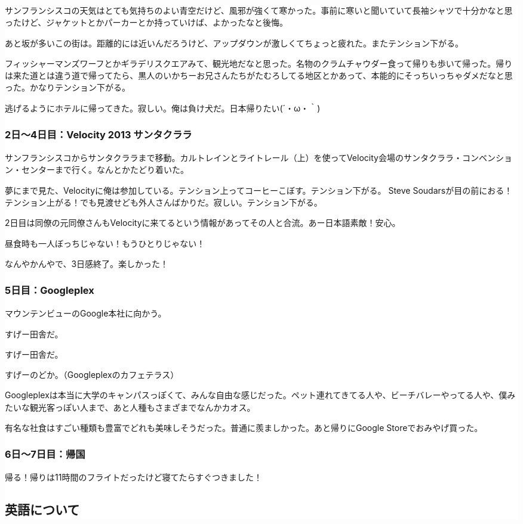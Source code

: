 サンフランシスコの天気はとても気持ちのよい青空だけど、風邪が強くて寒かった。事前に寒いと聞いていて長袖シャツで十分かなと思ったけど、ジャケットとかパーカーとか持っていけば、よかったなと後悔。

あと坂が多いこの街は。距離的には近いんだろうけど、アップダウンが激しくてちょっと疲れた。またテンション下がる。

<iframe src="http://www.flickr.com/photos/t32k/11819345114/player/" width="500" height="281" frameborder="0" allowfullscreen webkitallowfullscreen mozallowfullscreen oallowfullscreen msallowfullscreen></iframe>

フィッシャーマンズワーフとかギラデリスクエアみて、観光地だなと思った。名物のクラムチャウダー食って帰りも歩いて帰った。帰りは来た道とは違う道で帰ってたら、黒人のいかちーお兄さんたちがたむろしてる地区とかあって、本能的にそっちいっちゃダメだなと思った。かなりテンション下がる。

逃げるようにホテルに帰ってきた。寂しい。俺は負け犬だ。日本帰りたい(´・ω・｀)

### 2日〜4日目：Velocity 2013 サンタクララ



サンフランシスコからサンタクララまで移動。カルトレインとライトレール（上）を使ってVelocity会場のサンタクララ・コンベンション・センターまで行く。なんとかたどり着いた。


<iframe src="http://www.flickr.com/photos/t32k/11819398094/player/" width="500" height="375" frameborder="0" allowfullscreen webkitallowfullscreen mozallowfullscreen oallowfullscreen msallowfullscreen></iframe>

夢にまで見た、Velocityに俺は参加している。テンション上ってコーヒーこぼす。テンション下がる。
Steve Soudarsが目の前におる！テンション上がる！でも見渡せども外人さんばかりだ。寂しい。テンション下がる。

2日目は同僚の元同僚さんもVelocityに来てるという情報があってその人と合流。あー日本語素敵！安心。

昼食時も一人ぼっちじゃない！もうひとりじゃない！

なんやかんやで、3日感終了。楽しかった！

### 5日目：Googleplex
マウンテンビューのGoogle本社に向かう。

すげー田舎だ。

すげー田舎だ。

すげーのどか。（Googleplexのカフェテラス）

<iframe src="http://www.flickr.com/photos/t32k/11819341985/player/" width="500" height="375" frameborder="0" allowfullscreen webkitallowfullscreen mozallowfullscreen oallowfullscreen msallowfullscreen></iframe>

Googleplexは本当に大学のキャンパスっぽくて、みんな自由な感じだった。ペット連れてきてる人や、ビーチバレーやってる人や、僕みたいな観光客っぽい人まで、あと人種もさまざまでなんかカオス。

有名な社食はすごい種類も豊富でどれも美味しそうだった。普通に羨ましかった。あと帰りにGoogle Storeでおみやげ買った。

### 6日〜7日目：帰国

<iframe src="http://www.flickr.com/photos/t32k/11819960164/player/" width="500" height="375" frameborder="0" allowfullscreen webkitallowfullscreen mozallowfullscreen oallowfullscreen msallowfullscreen></iframe>

帰る！帰りは11時間のフライトだったけど寝てたらすぐつきました！

## 英語について
